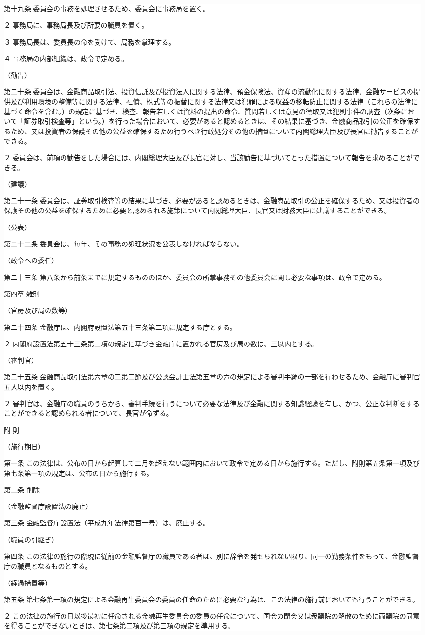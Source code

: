 第十九条 委員会の事務を処理させるため、委員会に事務局を置く。

２ 事務局に、事務局長及び所要の職員を置く。

３ 事務局長は、委員長の命を受けて、局務を掌理する。

４ 事務局の内部組織は、政令で定める。

（勧告）

第二十条 委員会は、金融商品取引法、投資信託及び投資法人に関する法律、預金保険法、資産の流動化に関する法律、金融サービスの提供及び利用環境の整備等に関する法律、社債、株式等の振替に関する法律又は犯罪による収益の移転防止に関する法律（これらの法律に基づく命令を含む。）の規定に基づき、検査、報告若しくは資料の提出の命令、質問若しくは意見の徴取又は犯則事件の調査（次条において「証券取引検査等」という。）を行った場合において、必要があると認めるときは、その結果に基づき、金融商品取引の公正を確保するため、又は投資者の保護その他の公益を確保するため行うべき行政処分その他の措置について内閣総理大臣及び長官に勧告することができる。

２ 委員会は、前項の勧告をした場合には、内閣総理大臣及び長官に対し、当該勧告に基づいてとった措置について報告を求めることができる。

（建議）

第二十一条 委員会は、証券取引検査等の結果に基づき、必要があると認めるときは、金融商品取引の公正を確保するため、又は投資者の保護その他の公益を確保するために必要と認められる施策について内閣総理大臣、長官又は財務大臣に建議することができる。

（公表）

第二十二条 委員会は、毎年、その事務の処理状況を公表しなければならない。

（政令への委任）

第二十三条 第八条から前条までに規定するもののほか、委員会の所掌事務その他委員会に関し必要な事項は、政令で定める。

第四章 雑則

（官房及び局の数等）

第二十四条 金融庁は、内閣府設置法第五十三条第二項に規定する庁とする。

２ 内閣府設置法第五十三条第二項の規定に基づき金融庁に置かれる官房及び局の数は、三以内とする。

（審判官）

第二十五条 金融商品取引法第六章の二第二節及び公認会計士法第五章の六の規定による審判手続の一部を行わせるため、金融庁に審判官五人以内を置く。

２ 審判官は、金融庁の職員のうちから、審判手続を行うについて必要な法律及び金融に関する知識経験を有し、かつ、公正な判断をすることができると認められる者について、長官が命ずる。

附 則

（施行期日）

第一条 この法律は、公布の日から起算して二月を超えない範囲内において政令で定める日から施行する。ただし、附則第五条第一項及び第七条第一項の規定は、公布の日から施行する。

第二条 削除

（金融監督庁設置法の廃止）

第三条 金融監督庁設置法（平成九年法律第百一号）は、廃止する。

（職員の引継ぎ）

第四条 この法律の施行の際現に従前の金融監督庁の職員である者は、別に辞令を発せられない限り、同一の勤務条件をもって、金融監督庁の職員となるものとする。

（経過措置等）

第五条 第七条第一項の規定による金融再生委員会の委員の任命のために必要な行為は、この法律の施行前においても行うことができる。

２ この法律の施行の日以後最初に任命される金融再生委員会の委員の任命について、国会の閉会又は衆議院の解散のために両議院の同意を得ることができないときは、第七条第二項及び第三項の規定を準用する。
